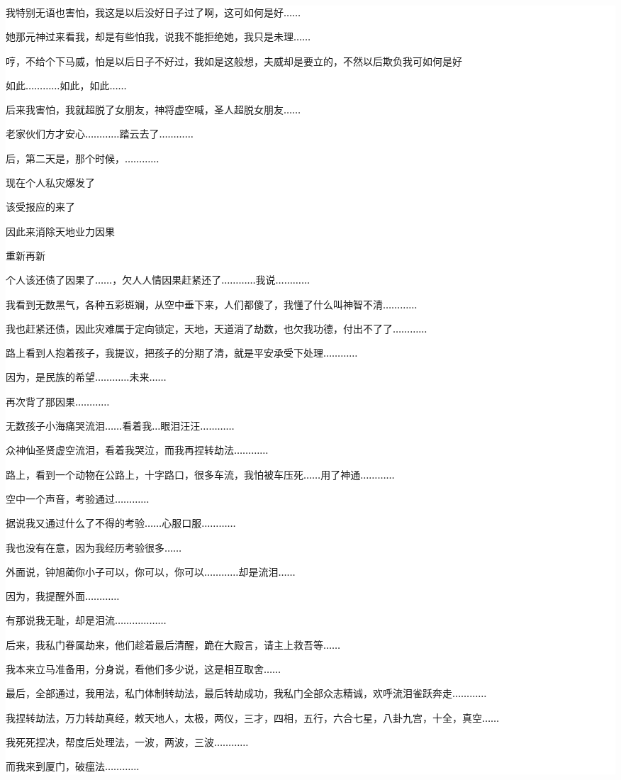 
我特别无语也害怕，我这是以后没好日子过了啊，这可如何是好……

她那元神过来看我，却是有些怕我，说我不能拒绝她，我只是未理……

哼，不给个下马威，怕是以后日子不好过，我如是这般想，夫威却是要立的，不然以后欺负我可如何是好

如此…………如此，如此……

后来我害怕，我就超脱了女朋友，神将虚空喊，圣人超脱女朋友……

老家伙们方才安心…………踏云去了…………


后，第二天是，那个时候，…………

现在个人私灾爆发了

该受报应的来了

因此来消除天地业力因果

重新再新

个人该还债了因果了……，欠人人情因果赶紧还了…………我说…………

我看到无数黑气，各种五彩斑斓，从空中垂下来，人们都傻了，我懂了什么叫神智不清…………

我也赶紧还债，因此灾难属于定向锁定，天地，天道消了劫数，也欠我功德，付出不了了…………

路上看到人抱着孩子，我提议，把孩子的分期了清，就是平安承受下处理…………

因为，是民族的希望…………未来……

再次背了那因果…………

无数孩子小海痛哭流泪……看着我…眼泪汪汪…………

众神仙圣贤虚空流泪，看着我哭泣，而我再捏转劫法…………

路上，看到一个动物在公路上，十字路口，很多车流，我怕被车压死……用了神通…………

空中一个声音，考验通过…………

据说我又通过什么了不得的考验……心服口服…………

我也没有在意，因为我经历考验很多……

外面说，钟旭蔺你小子可以，你可以，你可以…………却是流泪……

因为，我提醒外面…………

有那说我无耻，却是泪流………………


后来，我私门眷属劫来，他们趁着最后清醒，跪在大殿言，请主上救吾等……

我本来立马准备用，分身说，看他们多少说，这是相互取舍……

最后，全部通过，我用法，私门体制转劫法，最后转劫成功，我私门全部众志精诚，欢呼流泪雀跃奔走…………

我捏转劫法，万力转劫真经，敕天地人，太极，两仪，三才，四相，五行，六合七星，八卦九宫，十全，真空……

我死死捏决，帮度后处理法，一波，两波，三波…………

而我来到厦门，破瘟法…………
